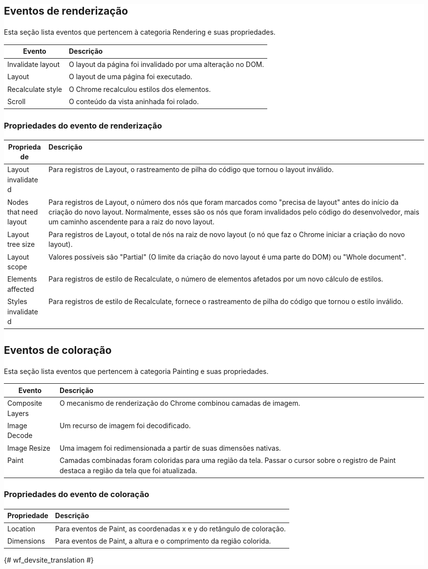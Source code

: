 ## Eventos de renderização

Esta seção lista eventos que pertencem à categoria Rendering e suas propriedades.

| Evento | Descrição |
|-------|:----------|
|Invalidate layout| O layout da página foi invalidado por uma alteração no DOM.|
|Layout|  O layout de uma página foi executado.|
|Recalculate style| O Chrome recalculou estilos dos elementos.|
|Scroll|  O conteúdo da vista aninhada foi rolado.|

### Propriedades do evento de renderização

| Propriedade | Descrição |
|-------|:----------|
|Layout invalidated|Para registros de Layout, o rastreamento de pilha do código que tornou o layout inválido.|
|Nodes that need layout|Para registros de Layout, o número dos nós que foram marcados como "precisa de layout" antes do início da criação do novo layout. Normalmente, esses são os nós que foram invalidados pelo código do desenvolvedor, mais um caminho ascendente para a raiz do novo layout.|
|Layout tree size|Para registros de Layout, o total de nós na raiz de novo layout (o nó que faz o Chrome iniciar a criação do novo layout).|
|Layout scope|Valores possíveis são "Partial" (O limite da criação do novo layout é uma parte do DOM) ou "Whole document".|
|Elements affected|Para registros de estilo de Recalculate, o número de elementos afetados por um novo cálculo de estilos.|
|Styles invalidated|Para registros de estilo de Recalculate, fornece o rastreamento de pilha do código que tornou o estilo inválido.|

## Eventos de coloração

Esta seção lista eventos que pertencem à categoria Painting e suas propriedades.

| Evento | Descrição |
|-------|:----------|
|Composite Layers|  O mecanismo de renderização do Chrome combinou camadas de imagem.|
|Image Decode|  Um recurso de imagem foi decodificado.|
|Image Resize|  Uma imagem foi redimensionada a partir de suas dimensões nativas.|
|Paint| Camadas combinadas foram coloridas para uma região da tela. Passar o cursor sobre o registro de Paint destaca a região da tela que foi atualizada.|

### Propriedades do evento de coloração

| Propriedade | Descrição |
|-------|:----------|
|Location|Para eventos de Paint, as coordenadas x e y do retângulo de coloração.|
|Dimensions|Para eventos de Paint, a altura e o comprimento da região colorida.|




{# wf_devsite_translation #}
